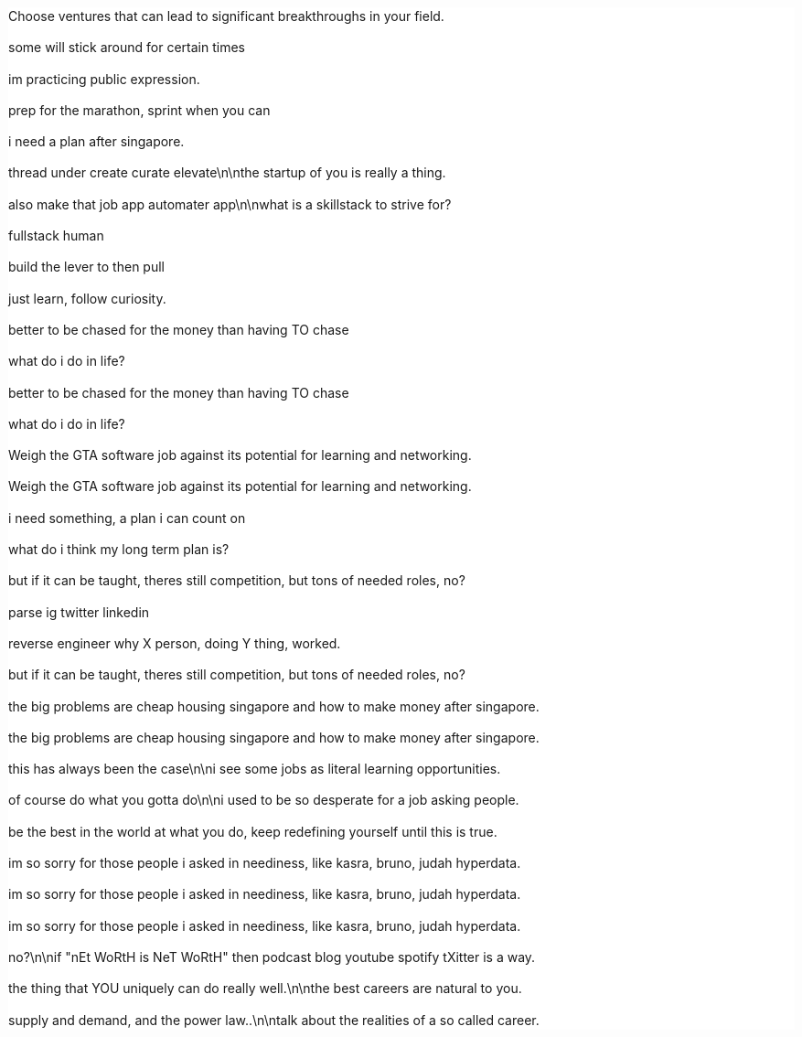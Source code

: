 Choose ventures that can lead to significant breakthroughs in your field.

some will stick around for certain times

im practicing public expression.

prep for the marathon, sprint when you can

i need a plan after singapore.

thread under create curate elevate\n\nthe startup of you is really a thing.

also make that job app automater app\n\nwhat is a skillstack to strive for?

fullstack human

build the lever to then pull

just learn, follow curiosity.

better to be chased for the money than having TO chase

what do i do in life?

better to be chased for the money than having TO chase

what do i do in life?

Weigh the GTA software job against its potential for learning and networking.

Weigh the GTA software job against its potential for learning and networking.

i need something, a plan i can count on

what do i think my long term plan is?

but if it can be taught, theres still competition, but tons of needed roles, no?

parse ig twitter linkedin

reverse engineer why X person, doing Y thing, worked.

but if it can be taught, theres still competition, but tons of needed roles, no?

the big problems are cheap housing singapore and how to make money after singapore.

the big problems are cheap housing singapore and how to make money after singapore.

this has always been the case\n\ni see some jobs as literal learning opportunities.

of course do what you gotta do\n\ni used to be so desperate for a job asking people.

be the best in the world at what you do, keep redefining yourself until this is true.

im so sorry for those people i asked in neediness, like kasra, bruno, judah hyperdata.

im so sorry for those people i asked in neediness, like kasra, bruno, judah hyperdata.

im so sorry for those people i asked in neediness, like kasra, bruno, judah hyperdata.

no?\n\nif "nEt WoRtH is NeT WoRtH" then podcast blog youtube spotify tXitter is a way.

the thing that YOU uniquely can do really well.\n\nthe best careers are natural to you.

supply and demand, and the power law..\n\ntalk about the realities of a so called career.
